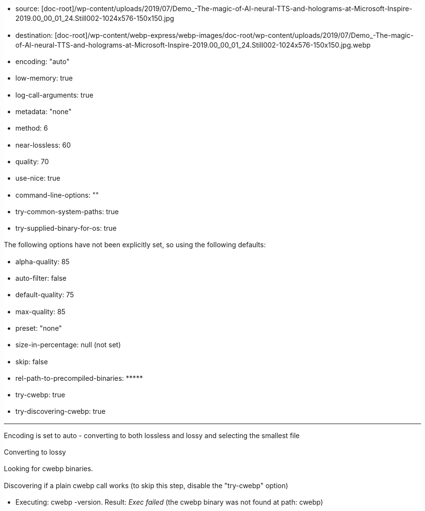 - source: [doc-root]/wp-content/uploads/2019/07/Demo_-The-magic-of-AI-neural-TTS-and-holograms-at-Microsoft-Inspire-2019.00_00_01_24.Still002-1024x576-150x150.jpg

- destination: [doc-root]/wp-content/webp-express/webp-images/doc-root/wp-content/uploads/2019/07/Demo_-The-magic-of-AI-neural-TTS-and-holograms-at-Microsoft-Inspire-2019.00_00_01_24.Still002-1024x576-150x150.jpg.webp

- encoding: "auto"

- low-memory: true

- log-call-arguments: true

- metadata: "none"

- method: 6

- near-lossless: 60

- quality: 70

- use-nice: true

- command-line-options: ""

- try-common-system-paths: true

- try-supplied-binary-for-os: true


The following options have not been explicitly set, so using the following defaults:

- alpha-quality: 85

- auto-filter: false

- default-quality: 75

- max-quality: 85

- preset: "none"

- size-in-percentage: null (not set)

- skip: false

- rel-path-to-precompiled-binaries: *****

- try-cwebp: true

- try-discovering-cwebp: true

------------


Encoding is set to auto - converting to both lossless and lossy and selecting the smallest file


Converting to lossy

Looking for cwebp binaries.

Discovering if a plain cwebp call works (to skip this step, disable the "try-cwebp" option)

- Executing: cwebp -version. Result: *Exec failed* (the cwebp binary was not found at path: cwebp)
